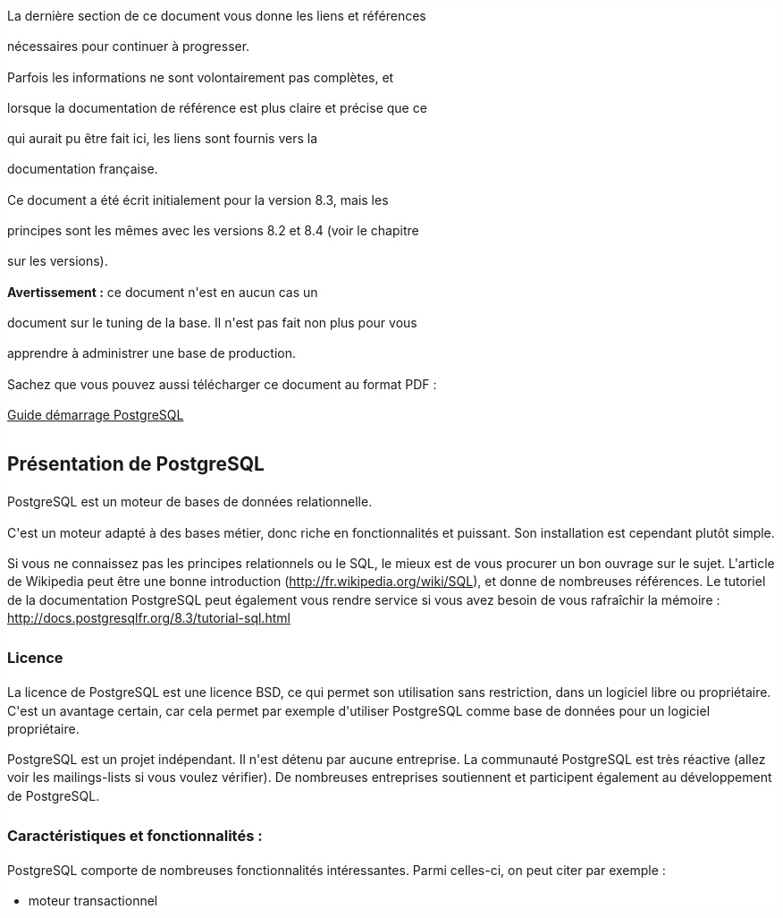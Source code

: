 La dernière section de ce document vous donne les liens et références

nécessaires pour continuer à progresser.

Parfois les informations ne sont volontairement pas complètes, et

lorsque la documentation de référence est plus claire et précise que ce

qui aurait pu être fait ici, les liens sont fournis vers la

documentation française.</p>

<p>Ce document a été écrit initialement pour la version 8.3, mais les

principes sont les mêmes avec les versions 8.2 et 8.4 (voir le chapitre

sur les versions).</p>

<p><strong>Avertissement :</strong> ce document n'est en aucun cas un

document sur le tuning de la base. Il n'est pas fait non plus pour vous

apprendre à administrer une base de production.</p>




<p>Sachez que vous pouvez aussi télécharger ce document au format PDF : </p>

<p><a href="/public/Doc%20postgresql.pdf">Guide démarrage PostgreSQL</a></p>

<h2>Présentation de PostgreSQL</h2>

<p>PostgreSQL est un moteur de bases de données relationnelle.

C'est un moteur adapté à des bases métier, donc riche en fonctionnalités et puissant. Son installation est cependant plutôt simple.</p>

<p>Si vous ne connaissez pas les principes relationnels ou le SQL, le mieux est de vous procurer un bon ouvrage sur le sujet. L'article de Wikipedia peut être une bonne introduction (<a href="http://fr.wikipedia.org/wiki/SQL" hreflang="en">http://fr.wikipedia.org/wiki/SQL</a>), et donne de nombreuses références. Le tutoriel de la documentation PostgreSQL peut également vous rendre service  si vous avez besoin de vous rafraîchir la mémoire&nbsp;: <a href="http://docs.postgresqlfr.org/8.3/tutorial-sql.html" hreflang="fr">http://docs.postgresqlfr.org/8.3/tutorial-sql.html</a></p>

<h3>Licence</h3>

<p>La licence de PostgreSQL est une licence BSD, ce qui permet son utilisation sans restriction, dans un logiciel libre ou propriétaire. C'est un avantage certain, car cela permet par exemple d'utiliser PostgreSQL comme base de données pour un logiciel propriétaire.</p>

<p>PostgreSQL est un projet indépendant. Il n'est détenu par aucune entreprise. La communauté PostgreSQL est très réactive (allez voir les mailings-lists si vous voulez vérifier). De nombreuses entreprises soutiennent et participent également au développement de PostgreSQL.</p>

<h3>Caractéristiques et fonctionnalités&nbsp;:</h3>

<p>PostgreSQL comporte de nombreuses fonctionnalités intéressantes. Parmi celles-ci, on peut citer par exemple&nbsp;:</p>

<ul>

<li>moteur transactionnel</li>
